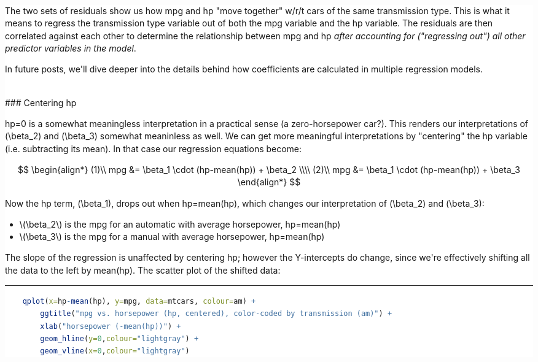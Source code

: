 The two sets of residuals show us how mpg and hp "move together" w/r/t cars of the same transmission type.  This is what it means
to regress the transmission type variable out of both the mpg variable and the hp variable.  The residuals are then correlated
against each other to determine the relationship between mpg and hp *after accounting for ("regressing out") all other predictor variables in the
model*.

In future posts, we'll dive deeper into the details behind how coefficients are calculated in multiple regression models.


<br />
### Centering hp

hp=0 is a somewhat meaningless interpretation in a practical sense (a zero-horsepower car?).  This renders our 
interpretations of \(\beta_2\) and \(\beta_3\) somewhat meaninless as well.  We can get more meaningful interpretations
by "centering" the hp variable (i.e. subtracting its mean).  In that case our regression equations become:

$$
\begin{align*}
(1)\\  mpg &= \beta_1 \cdot (hp-mean(hp)) + \beta_2 
\\\\
(2)\\  mpg &= \beta_1 \cdot (hp-mean(hp)) + \beta_3 
\end{align*}
$$

Now the hp term, \(\beta_1\), drops out when hp=mean(hp), which changes our interpretation of \(\beta_2\) and \(\beta_3\):

<ul>
<li>\(\beta_2\) is the mpg for an automatic with average horsepower, hp=mean(hp)</li>
<li>\(\beta_3\) is the mpg for a manual with average horsepower, hp=mean(hp)</li>
</ul>

The slope of the regression is unaffected by centering hp; however the Y-intercepts do change, since
we're effectively shifting all the data to the left by mean(hp).  The scatter plot of the shifted data:

---

```r
    qplot(x=hp-mean(hp), y=mpg, data=mtcars, colour=am) + 
        ggtitle("mpg vs. horsepower (hp, centered), color-coded by transmission (am)") + 
        xlab("horsepower (-mean(hp))") + 
        geom_hline(y=0,colour="lightgray") +
        geom_vline(x=0,colour="lightgray") 
```
